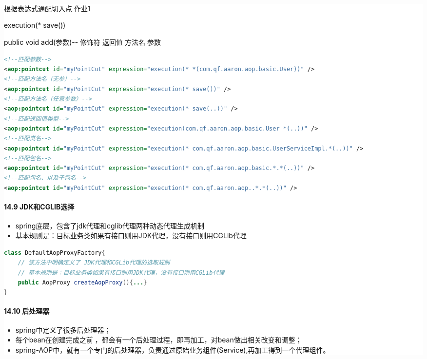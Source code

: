 根据表达式通配切入点  作业1

execution(* save())



public   void  add(参数)-- 修饰符  返回值 方法名 参数



```xml
<!--匹配参数-->
<aop:pointcut id="myPointCut" expression="execution(* *(com.qf.aaron.aop.basic.User))" />
<!--匹配方法名（无参）-->
<aop:pointcut id="myPointCut" expression="execution(* save())" />
<!--匹配方法名（任意参数）-->
<aop:pointcut id="myPointCut" expression="execution(* save(..))" />
<!--匹配返回值类型-->
<aop:pointcut id="myPointCut" expression="execution(com.qf.aaron.aop.basic.User *(..))" />
<!--匹配类名-->
<aop:pointcut id="myPointCut" expression="execution(* com.qf.aaron.aop.basic.UserServiceImpl.*(..))" />
<!--匹配包名-->
<aop:pointcut id="myPointCut" expression="execution(* com.qf.aaron.aop.basic.*.*(..))" />
<!--匹配包名、以及子包名-->
<aop:pointcut id="myPointCut" expression="execution(* com.qf.aaron.aop..*.*(..))" />
```



#### 14.9 JDK和CGLIB选择



 

-  spring底层，包含了jdk代理和cglib代理两种动态代理生成机制 
-  基本规则是：目标业务类如果有接口则用JDK代理，没有接口则用CGLib代理 

 



```java
class DefaultAopProxyFactory{
    // 该方法中明确定义了 JDK代理和CGLib代理的选取规则
    // 基本规则是：目标业务类如果有接口则用JDK代理，没有接口则用CGLib代理
    public AopProxy createAopProxy(){...}
}
```



#### 14.10 后处理器



 

-  spring中定义了很多后处理器； 
-  每个bean在创建完成之前 ，都会有一个后处理过程，即再加工，对bean做出相关改变和调整； 
-  spring-AOP中，就有一个专门的后处理器，负责通过原始业务组件(Service),再加工得到一个代理组件。 

 
